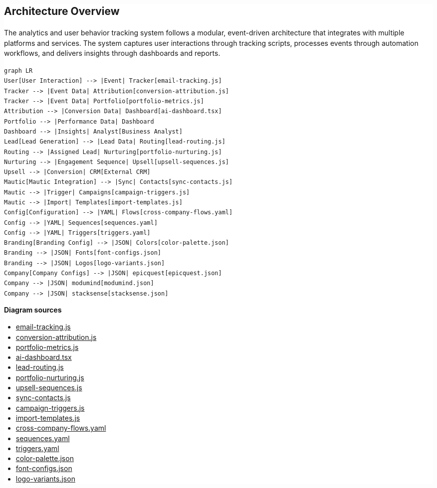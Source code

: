 ## Architecture Overview
The analytics and user behavior tracking system follows a modular, event-driven architecture that integrates with multiple platforms and services. The system captures user interactions through tracking scripts, processes events through automation workflows, and delivers insights through dashboards and reports.

```mermaid
graph LR
User[User Interaction] --> |Event| Tracker[email-tracking.js]
Tracker --> |Event Data| Attribution[conversion-attribution.js]
Tracker --> |Event Data| Portfolio[portfolio-metrics.js]
Attribution --> |Conversion Data| Dashboard[ai-dashboard.tsx]
Portfolio --> |Performance Data| Dashboard
Dashboard --> |Insights| Analyst[Business Analyst]
Lead[Lead Generation] --> |Lead Data| Routing[lead-routing.js]
Routing --> |Assigned Lead| Nurturing[portfolio-nurturing.js]
Nurturing --> |Engagement Sequence| Upsell[upsell-sequences.js]
Upsell --> |Conversion| CRM[External CRM]
Mautic[Mautic Integration] --> |Sync| Contacts[sync-contacts.js]
Mautic --> |Trigger| Campaigns[campaign-triggers.js]
Mautic --> |Import| Templates[import-templates.js]
Config[Configuration] --> |YAML| Flows[cross-company-flows.yaml]
Config --> |YAML| Sequences[sequences.yaml]
Config --> |YAML| Triggers[triggers.yaml]
Branding[Branding Config] --> |JSON| Colors[color-palette.json]
Branding --> |JSON| Fonts[font-configs.json]
Branding --> |JSON| Logos[logo-variants.json]
Company[Company Configs] --> |JSON| epicquest[epicquest.json]
Company --> |JSON| modumind[modumind.json]
Company --> |JSON| stacksense[stacksense.json]
```

**Diagram sources**
- [email-tracking.js](file://371-os/src/minds371/services/email_system/automation/analytics/email-tracking.js)
- [conversion-attribution.js](file://371-os/src/minds371/services/email_system/automation/analytics/conversion-attribution.js)
- [portfolio-metrics.js](file://371-os/src/minds371/services/email_system/automation/analytics/portfolio-metrics.js)
- [ai-dashboard.tsx](file://371-os/src/minds371/services/email_system/components/ai-dashboard.tsx)
- [lead-routing.js](file://371-os/src/minds371/services/email_system/automation/cross-company/lead-routing.js)
- [portfolio-nurturing.js](file://371-os/src/minds371/services/email_system/automation/cross-company/portfolio-nurturing.js)
- [upsell-sequences.js](file://371-os/src/minds371/services/email_system/automation/cross-company/upsell-sequences.js)
- [sync-contacts.js](file://371-os/src/minds371/services/email_system/automation/mautic-integration/sync-contacts.js)
- [campaign-triggers.js](file://371-os/src/minds371/services/email_system/automation/mautic-integration/campaign-triggers.js)
- [import-templates.js](file://371-os/src/minds371/services/email_system/automation/mautic-integration/import-templates.js)
- [cross-company-flows.yaml](file://371-os/src/minds371/services/email_system/config/email-automation/cross-company-flows.yaml)
- [sequences.yaml](file://371-os/src/minds371/services/email_system/config/email-automation/sequences.yaml)
- [triggers.yaml](file://371-os/src/minds371/services/email_system/config/email-automation/triggers.yaml)
- [color-palette.json](file://371-os/src/minds371/services/email_system/config/branding/color-palette.json)
- [font-configs.json](file://371-os/src/minds371/services/email_system/config/branding/font-configs.json)
- [logo-variants.json](file://371-os/src/minds371/services/email_system/config/branding/logo-variants.json)